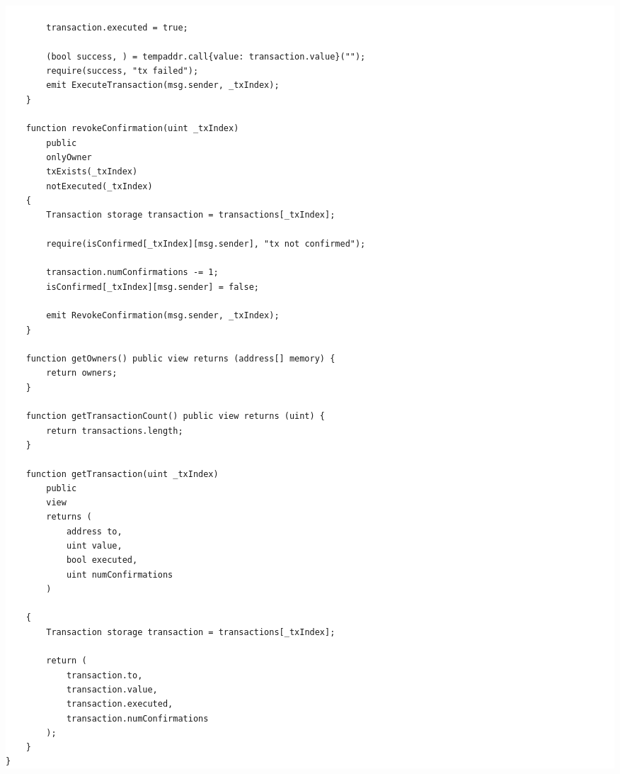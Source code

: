 ``` solidity

        transaction.executed = true;

        (bool success, ) = tempaddr.call{value: transaction.value}("");
        require(success, "tx failed");
        emit ExecuteTransaction(msg.sender, _txIndex);
    }

    function revokeConfirmation(uint _txIndex)
        public
        onlyOwner
        txExists(_txIndex)
        notExecuted(_txIndex)
    {
        Transaction storage transaction = transactions[_txIndex];

        require(isConfirmed[_txIndex][msg.sender], "tx not confirmed");
        
        transaction.numConfirmations -= 1;
        isConfirmed[_txIndex][msg.sender] = false;

        emit RevokeConfirmation(msg.sender, _txIndex);
    }

    function getOwners() public view returns (address[] memory) {
        return owners;
    }

    function getTransactionCount() public view returns (uint) {
        return transactions.length;
    }

    function getTransaction(uint _txIndex)
        public
        view
        returns (
            address to,
            uint value,
            bool executed,
            uint numConfirmations
        )

    {
        Transaction storage transaction = transactions[_txIndex];
        
        return (
            transaction.to,
            transaction.value,
            transaction.executed,
            transaction.numConfirmations
        );
    }
}
```
